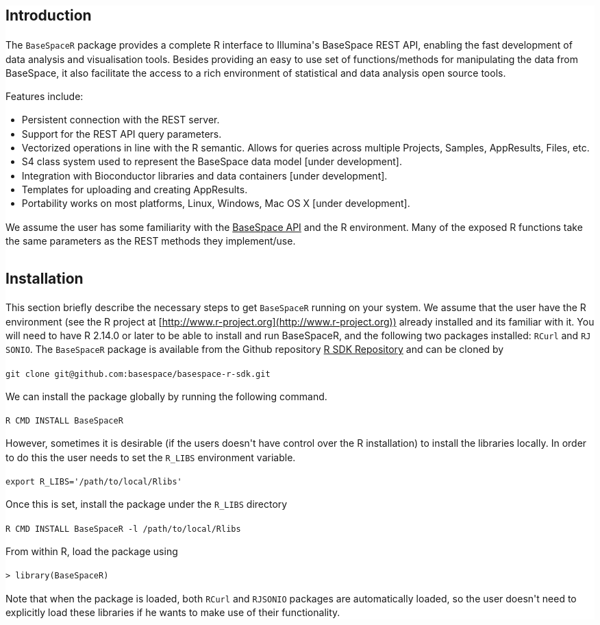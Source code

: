 ## Introduction ##

The `BaseSpaceR` package provides a complete R interface to Illumina's BaseSpace REST API, enabling the fast development of data analysis and visualisation tools. Besides providing an easy to use set of functions/methods for manipulating the data from BaseSpace, it also facilitate the access to a rich environment of statistical and data analysis open source tools.

Features include:
- Persistent connection with the REST server.
- Support for the REST API query parameters.
- Vectorized operations in line with the R semantic. Allows for queries across multiple Projects, Samples, AppResults, Files, etc.
- S4 class system used to represent the BaseSpace data model [under development].
- Integration with Bioconductor libraries and data containers [under development].
- Templates for uploading and creating AppResults.
- Portability works on most platforms, Linux, Windows, Mac OS X [under development].

We assume the user has some familiarity with the [BaseSpace API](https://developer.basespace.illumina.com/docs/content/documentation/rest-api/api-reference#API_Resources_and_Methods) and the R environment. Many of the exposed R functions take the same parameters as the REST methods they implement/use.


## Installation ##

This section briefly describe the necessary steps to get `BaseSpaceR` running on your system. We assume that the user have the R environment (see the R project at [http://www.r-project.org](http://www.r-project.org)) already installed and its familiar with it. You will need to have R 2.14.0 or later to be able to install and run BaseSpaceR, and the following two packages installed: `RCurl` and `RJSONIO`. The `BaseSpaceR` package is available from the Github repository [R SDK Repository](http://github.com/basespace/basespace-r-sdk) and can be cloned by
```
git clone git@github.com:basespace/basespace-r-sdk.git
```
We can install the package globally by running the following command.
```
R CMD INSTALL BaseSpaceR
```
However, sometimes it is desirable (if the users doesn't have control over the R installation) to install the libraries locally. In order to do this the user needs to set the `R_LIBS` environment variable.
```
export R_LIBS='/path/to/local/Rlibs'
```
Once this is set, install the package under the `R_LIBS` directory
```
R CMD INSTALL BaseSpaceR -l /path/to/local/Rlibs
```
From within R, load the package using

```
> library(BaseSpaceR)
```
Note that when the package is loaded, both `RCurl` and `RJSONIO` packages are automatically loaded, so the user doesn't need to explicitly load these libraries if he wants to make use of their functionality.
